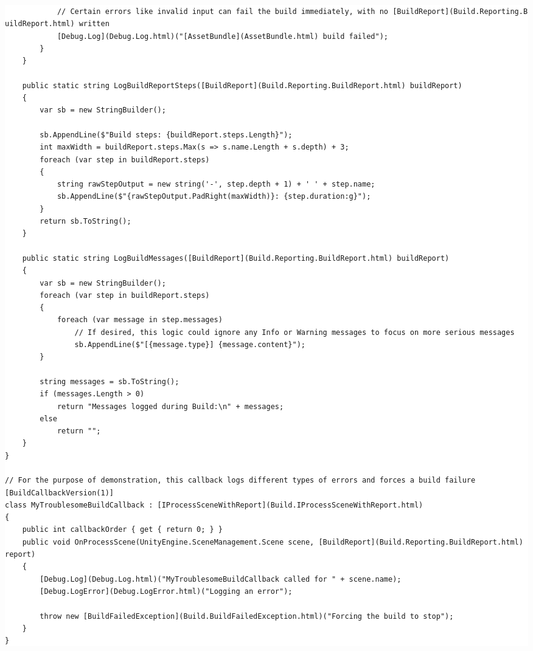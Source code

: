                 // Certain errors like invalid input can fail the build immediately, with no [BuildReport](Build.Reporting.BuildReport.html) written
                [Debug.Log](Debug.Log.html)("[AssetBundle](AssetBundle.html) build failed");
            }
        }  
      
        public static string LogBuildReportSteps([BuildReport](Build.Reporting.BuildReport.html) buildReport)
        {
            var sb = new StringBuilder();  
      
            sb.AppendLine($"Build steps: {buildReport.steps.Length}");
            int maxWidth = buildReport.steps.Max(s => s.name.Length + s.depth) + 3;
            foreach (var step in buildReport.steps)
            {
                string rawStepOutput = new string('-', step.depth + 1) + ' ' + step.name;
                sb.AppendLine($"{rawStepOutput.PadRight(maxWidth)}: {step.duration:g}");
            }
            return sb.ToString();
        }  
      
        public static string LogBuildMessages([BuildReport](Build.Reporting.BuildReport.html) buildReport)
        {
            var sb = new StringBuilder();
            foreach (var step in buildReport.steps)
            {
                foreach (var message in step.messages)
                    // If desired, this logic could ignore any Info or Warning messages to focus on more serious messages
                    sb.AppendLine($"[{message.type}] {message.content}");
            }  
      
            string messages = sb.ToString();
            if (messages.Length > 0)
                return "Messages logged during Build:\n" + messages;
            else
                return "";
        }
    }  
      
    // For the purpose of demonstration, this callback logs different types of errors and forces a build failure
    [BuildCallbackVersion(1)]
    class MyTroublesomeBuildCallback : [IProcessSceneWithReport](Build.IProcessSceneWithReport.html)
    {
        public int callbackOrder { get { return 0; } }
        public void OnProcessScene(UnityEngine.SceneManagement.Scene scene, [BuildReport](Build.Reporting.BuildReport.html) report)
        {
            [Debug.Log](Debug.Log.html)("MyTroublesomeBuildCallback called for " + scene.name);
            [Debug.LogError](Debug.LogError.html)("Logging an error");  
      
            throw new [BuildFailedException](Build.BuildFailedException.html)("Forcing the build to stop");
        }
    }
    